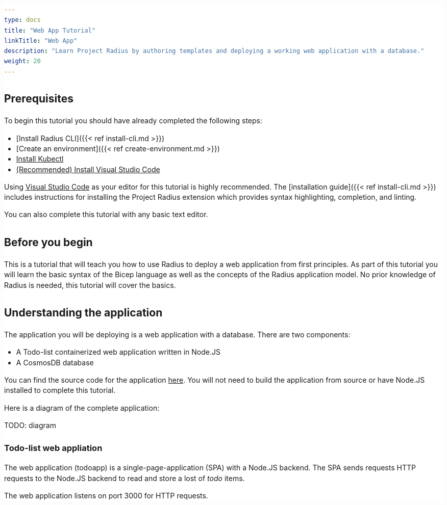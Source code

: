 ```yaml
---
type: docs
title: "Web App Tutorial"
linkTitle: "Web App"
description: "Learn Project Radius by authoring templates and deploying a working web application with a database."
weight: 20
---
```


## Prerequisites

To begin this tutorial you should have already completed the following steps:

- [Install Radius CLI]({{< ref install-cli.md >}})
- [Create an environment]({{< ref create-environment.md >}})
- [Install Kubectl](https://kubernetes.io/docs/tasks/tools/)
- [(Recommended) Install Visual Studio Code](https://code.visualstudio.com/)

Using [Visual Studio Code](https://code.visualstudio.com/) as your editor for this tutorial is highly recommended. The [installation guide]({{< ref install-cli.md >}}) includes instructions for installing the Project Radius extension which provides syntax highlighting, completion, and linting.

You can also complete this tutorial with any basic text editor.

## Before you begin

This is a tutorial that will teach you how to use Radius to deploy a web application from first principles. As part of this tutorial you will learn the basic syntax of the Bicep language as well as the concepts of the Radius application model. No prior knowledge of Radius is needed, this tutorial will cover the basics.

## Understanding the application

The application you will be deploying is a web application with a database. There are two components:

- A Todo-list containerized web application written in Node.JS
- A CosmosDB database

You can find the source code for the application [here](./app). You will not need to build the application from source or have Node.JS installed to complete this tutorial.

Here is a diagram of the complete application:

TODO: diagram

### Todo-list web appliation
The web application (todoapp) is a single-page-application (SPA) with a Node.JS backend. The SPA sends requests HTTP requests to the Node.JS backend to read and store a lost of *todo* items.

The web application listens on port 3000 for HTTP requests. 
